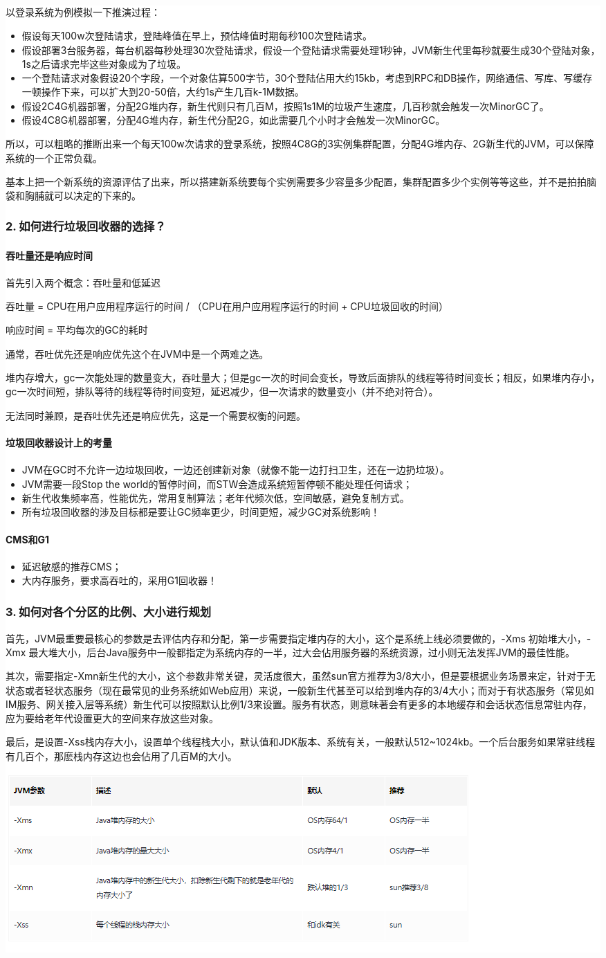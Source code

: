 以登录系统为例模拟一下推演过程：

- 假设每天100w次登陆请求，登陆峰值在早上，预估峰值时期每秒100次登陆请求。
- 假设部署3台服务器，每台机器每秒处理30次登陆请求，假设一个登陆请求需要处理1秒钟，JVM新生代里每秒就要生成30个登陆对象，1s之后请求完毕这些对象成为了垃圾。
- 一个登陆请求对象假设20个字段，一个对象估算500字节，30个登陆佔用大约15kb，考虑到RPC和DB操作，网络通信、写库、写缓存一顿操作下来，可以扩大到20-50倍，大约1s产生几百k-1M数据。
- 假设2C4G机器部署，分配2G堆内存，新生代则只有几百M，按照1s1M的垃圾产生速度，几百秒就会触发一次MinorGC了。
- 假设4C8G机器部署，分配4G堆内存，新生代分配2G，如此需要几个小时才会触发一次MinorGC。

所以，可以粗略的推断出来一个每天100w次请求的登录系统，按照4C8G的3实例集群配置，分配4G堆内存、2G新生代的JVM，可以保障系统的一个正常负载。

基本上把一个新系统的资源评估了出来，所以搭建新系统要每个实例需要多少容量多少配置，集群配置多少个实例等等这些，并不是拍拍脑袋和胸脯就可以决定的下来的。

### 2. 如何进行垃圾回收器的选择？

#### 吞吐量还是响应时间

首先引入两个概念：吞吐量和低延迟

吞吐量 = CPU在用户应用程序运行的时间 / （CPU在用户应用程序运行的时间 + CPU垃圾回收的时间）

响应时间 = 平均每次的GC的耗时

通常，吞吐优先还是响应优先这个在JVM中是一个两难之选。

堆内存增大，gc一次能处理的数量变大，吞吐量大；但是gc一次的时间会变长，导致后面排队的线程等待时间变长；相反，如果堆内存小，gc一次时间短，排队等待的线程等待时间变短，延迟减少，但一次请求的数量变小（并不绝对符合）。

无法同时兼顾，是吞吐优先还是响应优先，这是一个需要权衡的问题。

#### 垃圾回收器设计上的考量

- JVM在GC时不允许一边垃圾回收，一边还创建新对象（就像不能一边打扫卫生，还在一边扔垃圾）。
- JVM需要一段Stop the world的暂停时间，而STW会造成系统短暂停顿不能处理任何请求；
- 新生代收集频率高，性能优先，常用复制算法；老年代频次低，空间敏感，避免复制方式。
- 所有垃圾回收器的涉及目标都是要让GC频率更少，时间更短，减少GC对系统影响！

#### CMS和G1

- 延迟敏感的推荐CMS；
- 大内存服务，要求高吞吐的，采用G1回收器！

### 3. 如何对各个分区的比例、大小进行规划

首先，JVM最重要最核心的参数是去评估内存和分配，第一步需要指定堆内存的大小，这个是系统上线必须要做的，-Xms 初始堆大小，-Xmx 最大堆大小，后台Java服务中一般都指定为系统内存的一半，过大会佔用服务器的系统资源，过小则无法发挥JVM的最佳性能。

其次，需要指定-Xmn新生代的大小，这个参数非常关键，灵活度很大，虽然sun官方推荐为3/8大小，但是要根据业务场景来定，针对于无状态或者轻状态服务（现在最常见的业务系统如Web应用）来说，一般新生代甚至可以给到堆内存的3/4大小；而对于有状态服务（常见如IM服务、网关接入层等系统）新生代可以按照默认比例1/3来设置。服务有状态，则意味著会有更多的本地缓存和会话状态信息常驻内存，应为要给老年代设置更大的空间来存放这些对象。

最后，是设置-Xss栈内存大小，设置单个线程栈大小，默认值和JDK版本、系统有关，一般默认512~1024kb。一个后台服务如果常驻线程有几百个，那麽栈内存这边也会佔用了几百M的大小。

![image-20230331222047556](img/image-20230331222047556.png)
